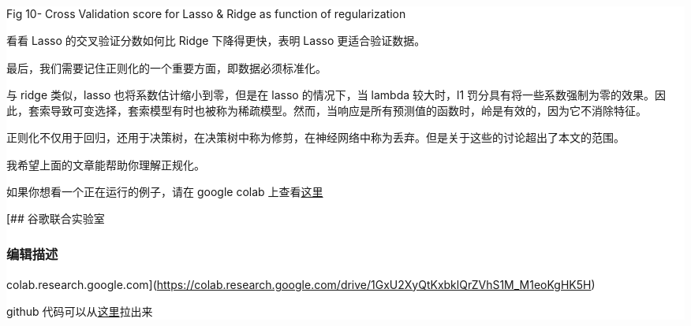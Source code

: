 Fig 10- Cross Validation score for Lasso & Ridge as function of regularization

看看 Lasso 的交叉验证分数如何比 Ridge 下降得更快，表明 Lasso 更适合验证数据。

最后，我们需要记住正则化的一个重要方面，即数据必须标准化。

与 ridge 类似，lasso 也将系数估计缩小到零，但是在 lasso 的情况下，当 lambda 较大时，l1 罚分具有将一些系数强制为零的效果。因此，套索导致可变选择，套索模型有时也被称为稀疏模型。然而，当响应是所有预测值的函数时，岭是有效的，因为它不消除特征。

正则化不仅用于回归，还用于决策树，在决策树中称为修剪，在神经网络中称为丢弃。但是关于这些的讨论超出了本文的范围。

我希望上面的文章能帮助你理解正规化。

如果你想看一个正在运行的例子，请在 google colab 上查看[这里](https://colab.research.google.com/drive/1GxU2XyQtKxbklQrZVhS1M_M1eoKgHK5H)

[](https://colab.research.google.com/drive/1GxU2XyQtKxbklQrZVhS1M_M1eoKgHK5H) [## 谷歌联合实验室

### 编辑描述

colab.research.google.com](https://colab.research.google.com/drive/1GxU2XyQtKxbklQrZVhS1M_M1eoKgHK5H) 

github 代码可以从[这里](https://gist.github.com/sagarmainkar/1159c818c5555fae189882118245d44e.js)拉出来
